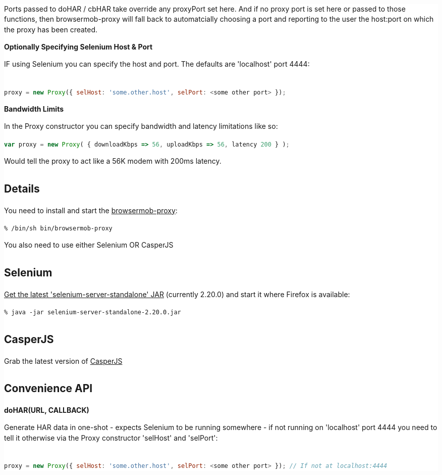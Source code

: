 Ports passed to doHAR / cbHAR take override any proxyPort set here. And if no proxy port is set here or passed to those functions, then browsermob-proxy will fall back to automatcially choosing a port and reporting to the user the host:port on which the proxy has been created.

**Optionally Specifying Selenium Host & Port**

IF using Selenium you can specify the host and port. The defaults are 'localhost' port 4444:

```javascript

proxy = new Proxy({ selHost: 'some.other.host', selPort: <some other port> });
```

**Bandwidth Limits**

In the Proxy constructor you can specify bandwidth and latency limitations like so:

```javascript
var proxy = new Proxy( { downloadKbps => 56, uploadKbps => 56, latency 200 } );
```

Would tell the proxy to act like a 56K modem with 200ms latency.


Details
-------

You need to install and start the [browsermob-proxy](https://github.com/webmetrics/browsermob-proxy):

    % /bin/sh bin/browsermob-proxy

You also need to use either Selenium OR CasperJS

Selenium
--------

[Get the latest 'selenium-server-standalone' JAR](http://seleniumhq.org/download/) (currently 2.20.0) and start it where Firefox is available:

    % java -jar selenium-server-standalone-2.20.0.jar

CasperJS
--------

Grab the latest version of [CasperJS](http://casperjs.org)


Convenience API
----------------

**doHAR(URL, CALLBACK)**

Generate HAR data in one-shot - expects Selenium to be running somewhere - if not running on 'localhost' port 4444 you need to tell it otherwise via the Proxy constructor 'selHost' and 'selPort':

```javascript

proxy = new Proxy({ selHost: 'some.other.host', selPort: <some other port> }); // If not at localhost:4444
```
